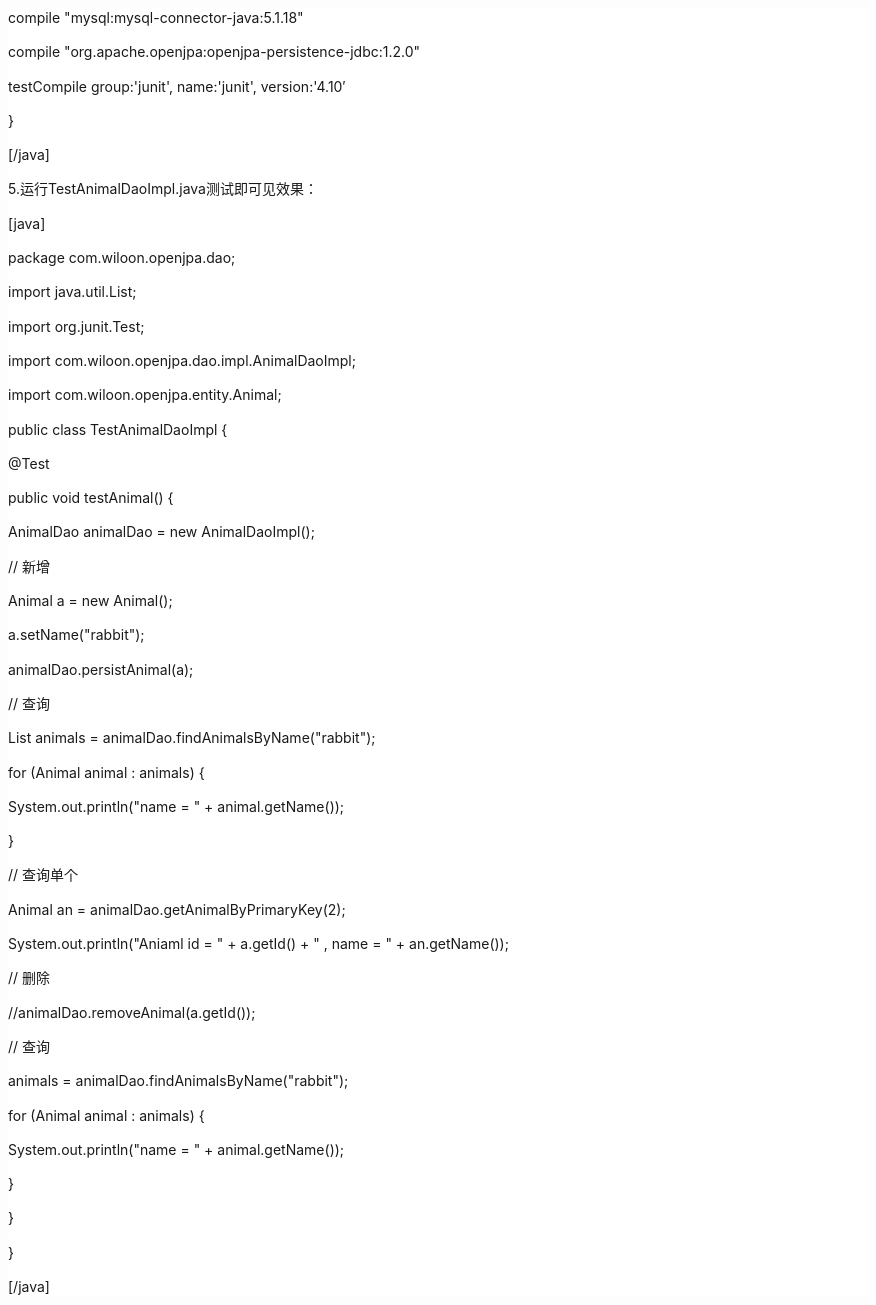 compile "mysql:mysql-connector-java:5.1.18"
      
compile "org.apache.openjpa:openjpa-persistence-jdbc:1.2.0"
      
testCompile group:'junit', name:'junit', version:'4.10&#8242;
  
}

[/java]
  
5.运行TestAnimalDaoImpl.java测试即可见效果：
  
[java]
  
package com.wiloon.openjpa.dao;

import java.util.List;
  
import org.junit.Test;
  
import com.wiloon.openjpa.dao.impl.AnimalDaoImpl;
  
import com.wiloon.openjpa.entity.Animal;

public class TestAnimalDaoImpl {
      
@Test
      
public void testAnimal() {
	  
AnimalDao animalDao = new AnimalDaoImpl();

// 新增
	  
Animal a = new Animal();
	  
a.setName("rabbit");
	  
animalDao.persistAnimal(a);

// 查询
	  
List<Animal> animals = animalDao.findAnimalsByName("rabbit");
	  
for (Animal animal : animals) {
	      
System.out.println("name = " + animal.getName());
	  
}

// 查询单个
	  
Animal an = animalDao.getAnimalByPrimaryKey(2);
	  
System.out.println("Aniaml id = " + a.getId() + " , name = " + an.getName());

// 删除
	  
//animalDao.removeAnimal(a.getId());

// 查询
	  
animals = animalDao.findAnimalsByName("rabbit");
	  
for (Animal animal : animals) {
	      
System.out.println("name = " + animal.getName());
	  
}

}

}
  
[/java]